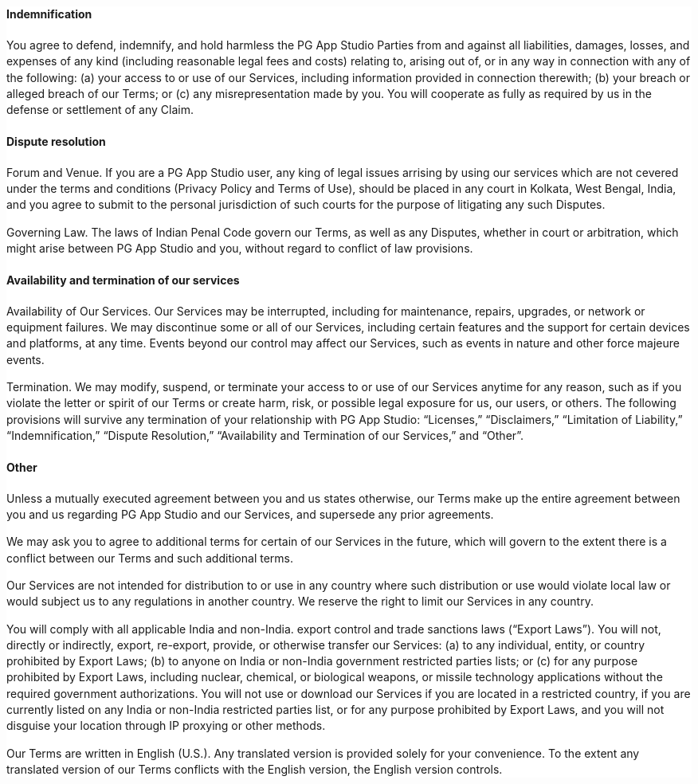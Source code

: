 #### Indemnification
You agree to defend, indemnify, and hold harmless the PG App Studio Parties from and against all liabilities, damages, losses, and expenses of any kind (including reasonable legal fees and costs) relating to, arising out of, or in any way in connection with any of the following: (a) your access to or use of our Services, including information provided in connection therewith; (b) your breach or alleged breach of our Terms; or (c) any misrepresentation made by you. You will cooperate as fully as required by us in the defense or settlement of any Claim.

#### Dispute resolution
Forum and Venue. If you are a PG App Studio user, any king of legal issues arrising by using our services which are not cevered under the terms and conditions (Privacy Policy and Terms of Use), should be placed in any court in Kolkata, West Bengal, India, and you agree to submit to the personal jurisdiction of such courts for the purpose of litigating any such Disputes.

Governing Law. The laws of Indian Penal Code govern our Terms, as well as any Disputes, whether in court or arbitration, which might arise between PG App Studio and you, without regard to conflict of law provisions.

#### Availability and termination of our services
Availability of Our Services. Our Services may be interrupted, including for maintenance, repairs, upgrades, or network or equipment failures. We may discontinue some or all of our Services, including certain features and the support for certain devices and platforms, at any time. Events beyond our control may affect our Services, such as events in nature and other force majeure events.

Termination. We may modify, suspend, or terminate your access to or use of our Services anytime for any reason, such as if you violate the letter or spirit of our Terms or create harm, risk, or possible legal exposure for us, our users, or others. The following provisions will survive any termination of your relationship with PG App Studio: “Licenses,” “Disclaimers,” “Limitation of Liability,” “Indemnification,” “Dispute Resolution,” “Availability and Termination of our Services,” and “Other”.

#### Other
Unless a mutually executed agreement between you and us states otherwise, our Terms make up the entire agreement between you and us regarding PG App Studio and our Services, and supersede any prior agreements.

We may ask you to agree to additional terms for certain of our Services in the future, which will govern to the extent there is a conflict between our Terms and such additional terms.

Our Services are not intended for distribution to or use in any country where such distribution or use would violate local law or would subject us to any regulations in another country. We reserve the right to limit our Services in any country.

You will comply with all applicable India and non-India. export control and trade sanctions laws (“Export Laws”). You will not, directly or indirectly, export, re-export, provide, or otherwise transfer our Services: (a) to any individual, entity, or country prohibited by Export Laws; (b) to anyone on India or non-India government restricted parties lists; or (c) for any purpose prohibited by Export Laws, including nuclear, chemical, or biological weapons, or missile technology applications without the required government authorizations. You will not use or download our Services if you are located in a restricted country, if you are currently listed on any India or non-India restricted parties list, or for any purpose prohibited by Export Laws, and you will not disguise your location through IP proxying or other methods.

Our Terms are written in English (U.S.). Any translated version is provided solely for your convenience. To the extent any translated version of our Terms conflicts with the English version, the English version controls.
